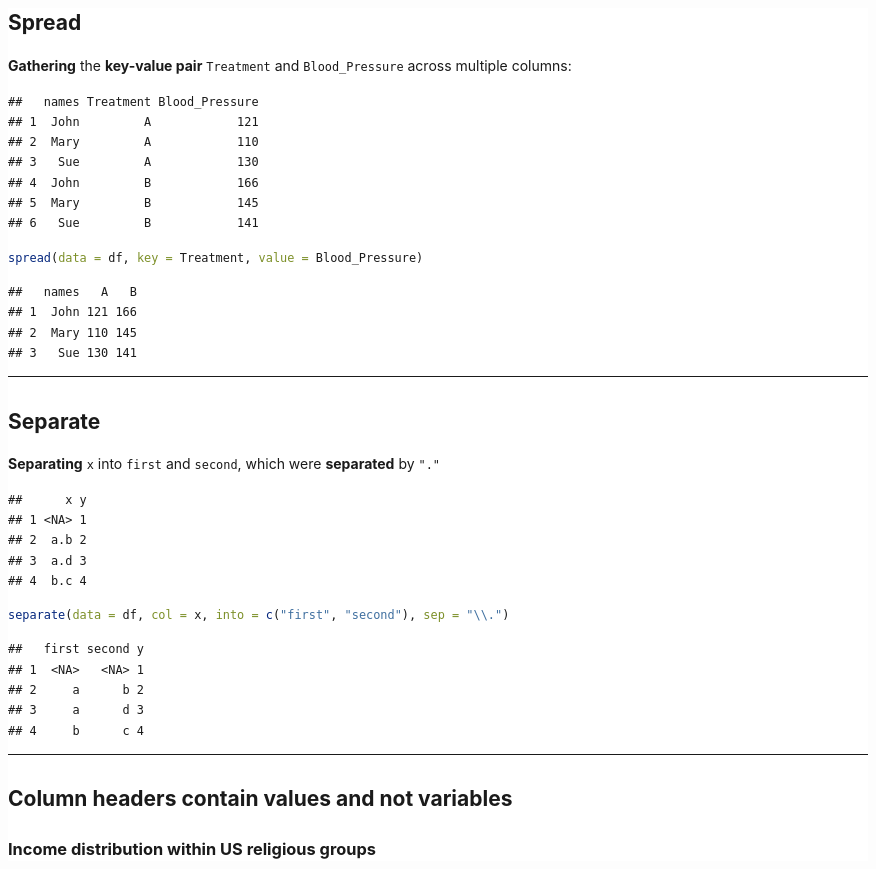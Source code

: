 
## Spread
__Gathering__ the __key-value pair__ `Treatment` and `Blood_Pressure` across multiple columns:

```
##   names Treatment Blood_Pressure
## 1  John         A            121
## 2  Mary         A            110
## 3   Sue         A            130
## 4  John         B            166
## 5  Mary         B            145
## 6   Sue         B            141
```

```r
spread(data = df, key = Treatment, value = Blood_Pressure)
```

```
##   names   A   B
## 1  John 121 166
## 2  Mary 110 145
## 3   Sue 130 141
```

---

## Separate

__Separating__ `x` into `first` and `second`, which were __separated__ by `"."`

```
##      x y
## 1 <NA> 1
## 2  a.b 2
## 3  a.d 3
## 4  b.c 4
```

```r
separate(data = df, col = x, into = c("first", "second"), sep = "\\.")
```

```
##   first second y
## 1  <NA>   <NA> 1
## 2     a      b 2
## 3     a      d 3
## 4     b      c 4
```

---

## Column headers contain values and not variables

### Income distribution within US religious groups
